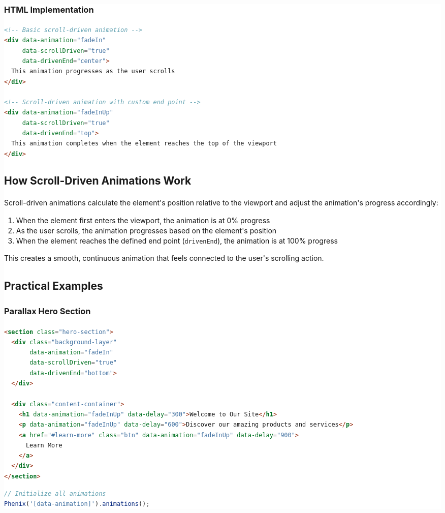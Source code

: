 ### HTML Implementation

```html
<!-- Basic scroll-driven animation -->
<div data-animation="fadeIn" 
     data-scrollDriven="true" 
     data-drivenEnd="center">
  This animation progresses as the user scrolls
</div>

<!-- Scroll-driven animation with custom end point -->
<div data-animation="fadeInUp" 
     data-scrollDriven="true" 
     data-drivenEnd="top">
  This animation completes when the element reaches the top of the viewport
</div>
```

## How Scroll-Driven Animations Work

Scroll-driven animations calculate the element's position relative to the viewport and adjust the animation's progress accordingly:

1. When the element first enters the viewport, the animation is at 0% progress
2. As the user scrolls, the animation progresses based on the element's position
3. When the element reaches the defined end point (`drivenEnd`), the animation is at 100% progress

This creates a smooth, continuous animation that feels connected to the user's scrolling action.

## Practical Examples

### Parallax Hero Section

```html
<section class="hero-section">
  <div class="background-layer" 
       data-animation="fadeIn" 
       data-scrollDriven="true" 
       data-drivenEnd="bottom">
  </div>
  
  <div class="content-container">
    <h1 data-animation="fadeInUp" data-delay="300">Welcome to Our Site</h1>
    <p data-animation="fadeInUp" data-delay="600">Discover our amazing products and services</p>
    <a href="#learn-more" class="btn" data-animation="fadeInUp" data-delay="900">
      Learn More
    </a>
  </div>
</section>
```

```js
// Initialize all animations
Phenix('[data-animation]').animations();
```
